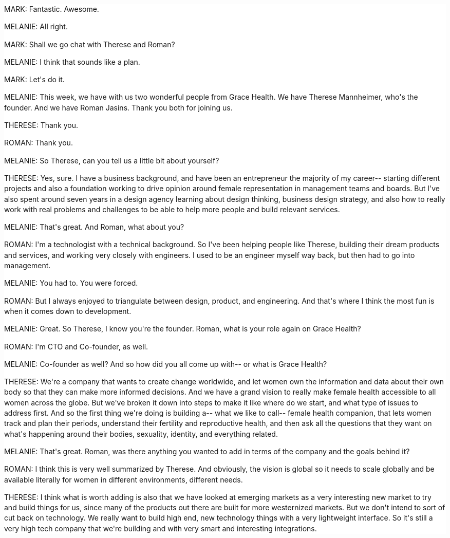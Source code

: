 MARK: Fantastic. Awesome. 

MELANIE: All right. 

MARK: Shall we go chat with Therese and Roman? 

MELANIE: I think that sounds like a plan. 

MARK: Let's do it. 

MELANIE: This week, we have with us two wonderful people from Grace Health. We have Therese Mannheimer, who's the founder. And we have Roman Jasins. Thank you both for joining us. 

THERESE: Thank you. 

ROMAN: Thank you. 

MELANIE: So Therese, can you tell us a little bit about yourself? 

THERESE: Yes, sure. I have a business background, and have been an entrepreneur the majority of my career-- starting different projects and also a foundation working to drive opinion around female representation in management teams and boards. But I've also spent around seven years in a design agency learning about design thinking, business design strategy, and also how to really work with real problems and challenges to be able to help more people and build relevant services. 

MELANIE: That's great. And Roman, what about you? 

ROMAN: I'm a technologist with a technical background. So I've been helping people like Therese, building their dream products and services, and working very closely with engineers. I used to be an engineer myself way back, but then had to go into management. 

MELANIE: You had to. You were forced. 

ROMAN: But I always enjoyed to triangulate between design, product, and engineering. And that's where I think the most fun is when it comes down to development. 

MELANIE: Great. So Therese, I know you're the founder. Roman, what is your role again on Grace Health? 

ROMAN: I'm CTO and Co-founder, as well. 

MELANIE: Co-founder as well? And so how did you all come up with-- or what is Grace Health? 

THERESE: We're a company that wants to create change worldwide, and let women own the information and data about their own body so that they can make more informed decisions. And we have a grand vision to really make female health accessible to all women across the globe. But we've broken it down into steps to make it like where do we start, and what type of issues to address first. And so the first thing we're doing is building a-- what we like to call-- female health companion, that lets women track and plan their periods, understand their fertility and reproductive health, and then ask all the questions that they want on what's happening around their bodies, sexuality, identity, and everything related. 

MELANIE: That's great. Roman, was there anything you wanted to add in terms of the company and the goals behind it? 

ROMAN: I think this is very well summarized by Therese. And obviously, the vision is global so it needs to scale globally and be available literally for women in different environments, different needs. 

THERESE: I think what is worth adding is also that we have looked at emerging markets as a very interesting new market to try and build things for us, since many of the products out there are built for more westernized markets. But we don't intend to sort of cut back on technology. We really want to build high end, new technology things with a very lightweight interface. So it's still a very high tech company that we're building and with very smart and interesting integrations. 
